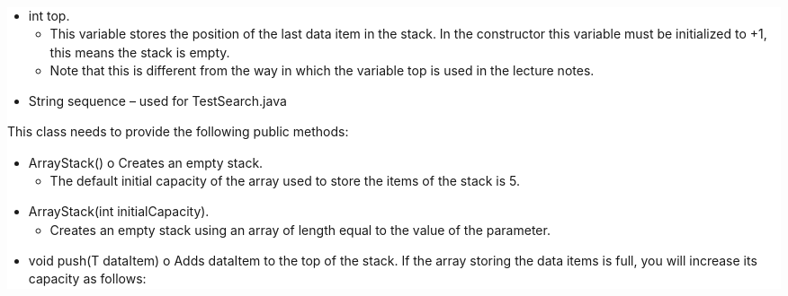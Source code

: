 


<ul>

 <li>int top.

  <ul>

   <li>This variable stores the position of the last data item in the stack. In the constructor this variable must be initialized to +1, this means the stack is empty.</li>

   <li>Note that this is different from the way in which the variable top is used in the lecture notes.</li>

  </ul></li>

</ul>




<ul>

 <li>String sequence – used for TestSearch.java</li>

</ul>

This class needs to provide the following public methods:




<ul>

 <li>ArrayStack() o Creates an empty stack.

  <ul>

   <li>The default initial capacity of the array used to store the items of the stack is 5.</li>

  </ul></li>

</ul>




<ul>

 <li>ArrayStack(int initialCapacity).

  <ul>

   <li>Creates an empty stack using an array of length equal to the value of the parameter.</li>

  </ul></li>

</ul>




<ul>

 <li>void push(T dataItem) o Adds dataItem to the top of the stack. If the array storing the data items is full, you will increase its capacity as follows:

  <ul>
